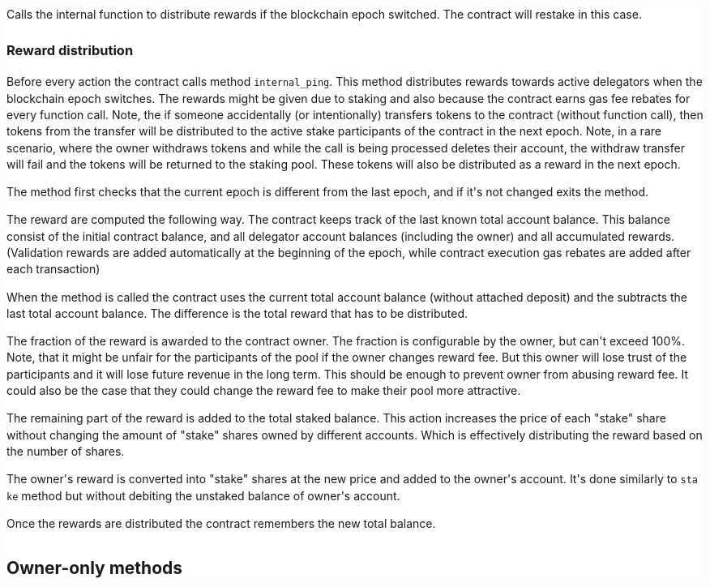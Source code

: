 Calls the internal function to distribute rewards if the blockchain epoch switched. The contract will restake in this case.

### Reward distribution

Before every action the contract calls method `internal_ping`.
This method distributes rewards towards active delegators when the blockchain epoch switches.
The rewards might be given due to staking and also because the contract earns gas fee rebates for every function call.
Note, the if someone accidentally (or intentionally) transfers tokens to the contract (without function call), then
tokens from the transfer will be distributed to the active stake participants of the contract in the next epoch.
Note, in a rare scenario, where the owner withdraws tokens and while the call is being processed deletes their account, the
withdraw transfer will fail and the tokens will be returned to the staking pool. These tokens will also be distributed as
a reward in the next epoch.

The method first checks that the current epoch is different from the last epoch, and if it's not changed exits the method.

The reward are computed the following way. The contract keeps track of the last known total account balance.
This balance consist of the initial contract balance, and all delegator account balances (including the owner) and all accumulated rewards.
(Validation rewards are added automatically at the beginning of the epoch, while contract execution gas rebates are added after each transaction)

When the method is called the contract uses the current total account balance (without attached deposit) and the subtracts the last total account balance.
The difference is the total reward that has to be distributed.

The fraction of the reward is awarded to the contract owner. The fraction is configurable by the owner, but can't exceed 100%.
Note, that it might be unfair for the participants of the pool if the owner changes reward fee. But this owner will lose trust of the
participants and it will lose future revenue in the long term. This should be enough to prevent owner from abusing reward fee.
It could also be the case that they could change the reward fee to make their pool more attractive.

The remaining part of the reward is added to the total staked balance. This action increases the price of each "stake" share without
changing the amount of "stake" shares owned by different accounts. Which is effectively distributing the reward based on the number of shares.

The owner's reward is converted into "stake" shares at the new price and added to the owner's account.
It's done similarly to `stake` method but without debiting the unstaked balance of owner's account.

Once the rewards are distributed the contract remembers the new total balance.

## Owner-only methods
